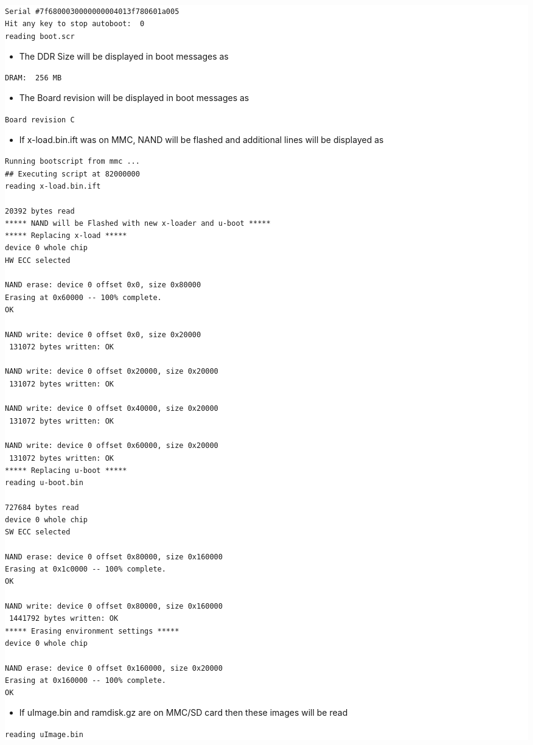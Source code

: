 ```
Serial #7f6800030000000004013f780601a005
Hit any key to stop autoboot:  0
reading boot.scr
```
  * The DDR Size will be displayed in boot messages as
```
DRAM:  256 MB
```
  * The Board revision will be displayed in boot messages as
```
Board revision C
```
  * If x-load.bin.ift was on MMC, NAND will be flashed and additional lines will be displayed as
```
Running bootscript from mmc ...
## Executing script at 82000000
reading x-load.bin.ift

20392 bytes read
***** NAND will be Flashed with new x-loader and u-boot *****
***** Replacing x-load *****
device 0 whole chip
HW ECC selected

NAND erase: device 0 offset 0x0, size 0x80000
Erasing at 0x60000 -- 100% complete.
OK

NAND write: device 0 offset 0x0, size 0x20000
 131072 bytes written: OK

NAND write: device 0 offset 0x20000, size 0x20000
 131072 bytes written: OK

NAND write: device 0 offset 0x40000, size 0x20000
 131072 bytes written: OK

NAND write: device 0 offset 0x60000, size 0x20000
 131072 bytes written: OK
***** Replacing u-boot *****
reading u-boot.bin

727684 bytes read
device 0 whole chip
SW ECC selected

NAND erase: device 0 offset 0x80000, size 0x160000
Erasing at 0x1c0000 -- 100% complete.
OK

NAND write: device 0 offset 0x80000, size 0x160000
 1441792 bytes written: OK
***** Erasing environment settings *****
device 0 whole chip

NAND erase: device 0 offset 0x160000, size 0x20000
Erasing at 0x160000 -- 100% complete.
OK

```
  * If uImage.bin and ramdisk.gz are on MMC/SD card then these images will be read
```
reading uImage.bin

```